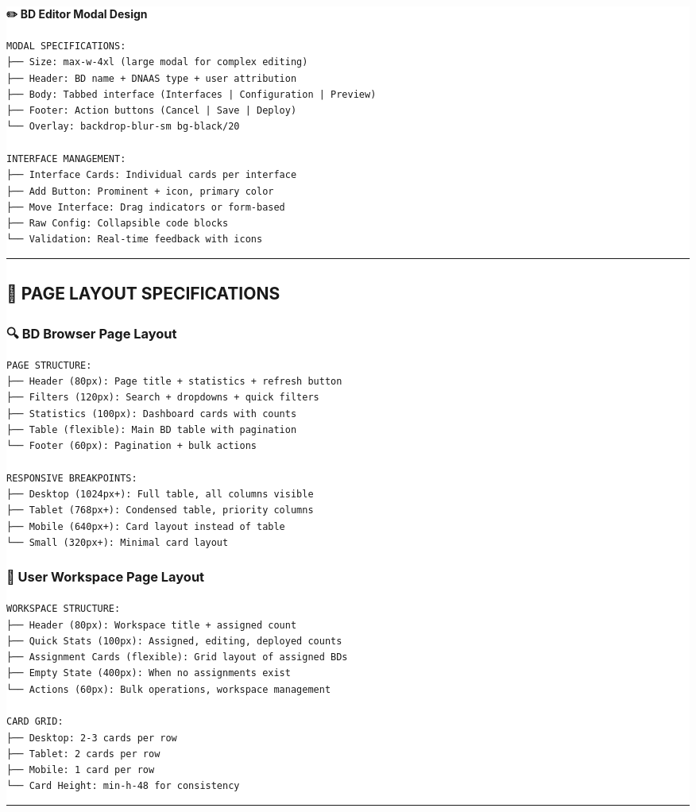 #### **✏️ BD Editor Modal Design**
```
MODAL SPECIFICATIONS:
├── Size: max-w-4xl (large modal for complex editing)
├── Header: BD name + DNAAS type + user attribution
├── Body: Tabbed interface (Interfaces | Configuration | Preview)
├── Footer: Action buttons (Cancel | Save | Deploy)
└── Overlay: backdrop-blur-sm bg-black/20

INTERFACE MANAGEMENT:
├── Interface Cards: Individual cards per interface
├── Add Button: Prominent + icon, primary color
├── Move Interface: Drag indicators or form-based
├── Raw Config: Collapsible code blocks
└── Validation: Real-time feedback with icons
```

---

## 📱 **PAGE LAYOUT SPECIFICATIONS**

### **🔍 BD Browser Page Layout**
```
PAGE STRUCTURE:
├── Header (80px): Page title + statistics + refresh button
├── Filters (120px): Search + dropdowns + quick filters
├── Statistics (100px): Dashboard cards with counts
├── Table (flexible): Main BD table with pagination
└── Footer (60px): Pagination + bulk actions

RESPONSIVE BREAKPOINTS:
├── Desktop (1024px+): Full table, all columns visible
├── Tablet (768px+): Condensed table, priority columns
├── Mobile (640px+): Card layout instead of table
└── Small (320px+): Minimal card layout
```

### **👤 User Workspace Page Layout**
```
WORKSPACE STRUCTURE:
├── Header (80px): Workspace title + assigned count
├── Quick Stats (100px): Assigned, editing, deployed counts
├── Assignment Cards (flexible): Grid layout of assigned BDs
├── Empty State (400px): When no assignments exist
└── Actions (60px): Bulk operations, workspace management

CARD GRID:
├── Desktop: 2-3 cards per row
├── Tablet: 2 cards per row
├── Mobile: 1 card per row
└── Card Height: min-h-48 for consistency
```

---